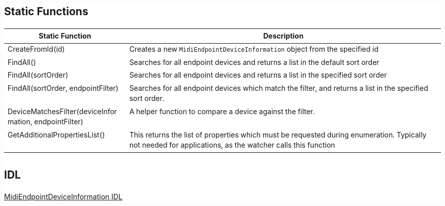 ## Static Functions

| Static Function | Description |
| --------------- | ----------- |
| CreateFromId(id) | Creates a new `MidiEndpointDeviceInformation` object from the specified id |
| FindAll() | Searches for all endpoint devices and returns a list in the default sort order |
| FindAll(sortOrder) | Searches for all endpoint devices and returns a list in the specified sort order |
| FindAll(sortOrder, endpointFilter) | Searches for all endpoint devices which match the filter, and returns a list in the specified sort order. |
| DeviceMatchesFilter(deviceInformation, endpointFilter) | A helper function to compare a device against the filter. |
| GetAdditionalPropertiesList() | This returns the list of properties which must be requested during enumeration. Typically not needed for applications, as the watcher calls this function |

## IDL

[MidiEndpointDeviceInformation IDL](https://github.com/microsoft/MIDI/blob/main/src/api/Client/Midi2Client/MidiEndpointDeviceInformation.idl)
